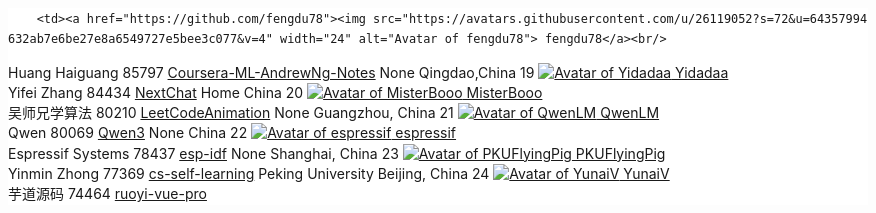 		<td><a href="https://github.com/fengdu78"><img src="https://avatars.githubusercontent.com/u/26119052?s=72&u=64357994632ab7e6be27e8a6549727e5bee3c077&v=4" width="24" alt="Avatar of fengdu78"> fengdu78</a><br/>
Huang Haiguang</td>
		<td>85797</td>
		<td><a href="https://github.com/fengdu78/Coursera-ML-AndrewNg-Notes">Coursera-ML-AndrewNg-Notes</a></td>
		<td>None</td>
		<td>Qingdao,China</td>
	</tr>
	<tr>
		<td>19</td>
		<td><a href="https://github.com/Yidadaa"><img src="https://avatars.githubusercontent.com/u/16968934?s=72&u=c98e4b11a628e0d18b7774d62dd5c5da9b9dedd3&v=4" width="24" alt="Avatar of Yidadaa"> Yidadaa</a><br/>
Yifei Zhang</td>
		<td>84434</td>
		<td><a href="https://github.com/ChatGPTNextWeb/NextChat">NextChat</a></td>
		<td>Home</td>
		<td>China</td>
	</tr>
	<tr>
		<td>20</td>
		<td><a href="https://github.com/MisterBooo"><img src="https://avatars.githubusercontent.com/u/15308811?s=72&u=de057d7742b3c51c5078e58008323702a941772b&v=4" width="24" alt="Avatar of MisterBooo"> MisterBooo</a><br/>
吴师兄学算法</td>
		<td>80210</td>
		<td><a href="https://github.com/MisterBooo/LeetCodeAnimation">LeetCodeAnimation</a></td>
		<td>None</td>
		<td>Guangzhou, China</td>
	</tr>
	<tr>
		<td>21</td>
		<td><a href="https://github.com/QwenLM"><img src="https://avatars.githubusercontent.com/u/141221163?s=72&v=4" width="24" alt="Avatar of QwenLM"> QwenLM</a><br/>
Qwen</td>
		<td>80069</td>
		<td><a href="https://github.com/QwenLM/Qwen3">Qwen3</a></td>
		<td>None</td>
		<td>China</td>
	</tr>
	<tr>
		<td>22</td>
		<td><a href="https://github.com/espressif"><img src="https://avatars.githubusercontent.com/u/9460735?s=72&v=4" width="24" alt="Avatar of espressif"> espressif</a><br/>
Espressif Systems</td>
		<td>78437</td>
		<td><a href="https://github.com/espressif/esp-idf">esp-idf</a></td>
		<td>None</td>
		<td>Shanghai, China</td>
	</tr>
	<tr>
		<td>23</td>
		<td><a href="https://github.com/PKUFlyingPig"><img src="https://avatars.githubusercontent.com/u/60659728?s=72&u=6d9732dc87e3cf8d6952b25499519c2c3f289680&v=4" width="24" alt="Avatar of PKUFlyingPig"> PKUFlyingPig</a><br/>
Yinmin Zhong</td>
		<td>77369</td>
		<td><a href="https://github.com/PKUFlyingPig/cs-self-learning">cs-self-learning</a></td>
		<td>Peking University</td>
		<td>Beijing, China</td>
	</tr>
	<tr>
		<td>24</td>
		<td><a href="https://github.com/YunaiV"><img src="https://avatars.githubusercontent.com/u/2015545?s=72&u=cb494dbc67c9004f32a4535f466e75b9f8702627&v=4" width="24" alt="Avatar of YunaiV"> YunaiV</a><br/>
芋道源码</td>
		<td>74464</td>
		<td><a href="https://github.com/YunaiV/ruoyi-vue-pro">ruoyi-vue-pro</a></td>